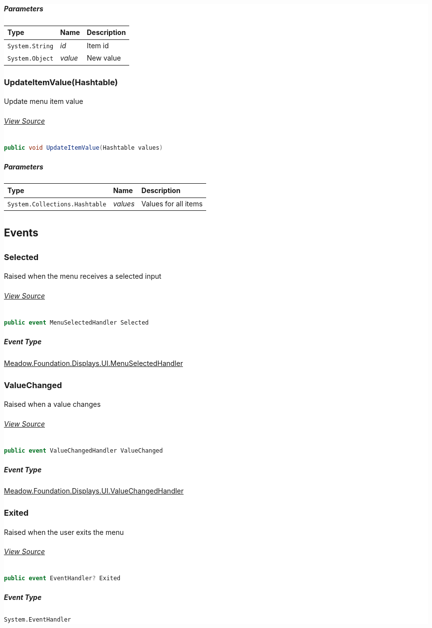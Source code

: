 ##### Parameters

| Type | Name | Description |
|:--- |:--- |:--- |
| `System.String` | *id* | Item id |
| `System.Object` | *value* | New value |

### UpdateItemValue(Hashtable)
Update menu item value
###### [View Source](https://github.com/WildernessLabs/Meadow.Foundation.git/blob/develop/Source/Meadow.Foundation.Libraries_and_Frameworks/Displays.TextDisplayMenu/Driver/TextDisplayMenu.cs#L464)
```csharp title="Declaration"
public void UpdateItemValue(Hashtable values)
```

##### Parameters

| Type | Name | Description |
|:--- |:--- |:--- |
| `System.Collections.Hashtable` | *values* | Values for all items |

## Events
### Selected
Raised when the menu receives a selected input
###### [View Source](https://github.com/WildernessLabs/Meadow.Foundation.git/blob/develop/Source/Meadow.Foundation.Libraries_and_Frameworks/Displays.TextDisplayMenu/Driver/TextDisplayMenu.cs#L29)
```csharp title="Declaration"
public event MenuSelectedHandler Selected
```
##### Event Type
[Meadow.Foundation.Displays.UI.MenuSelectedHandler](../Meadow.Foundation.Displays.UI/MenuSelectedHandler)
### ValueChanged
Raised when a value changes
###### [View Source](https://github.com/WildernessLabs/Meadow.Foundation.git/blob/develop/Source/Meadow.Foundation.Libraries_and_Frameworks/Displays.TextDisplayMenu/Driver/TextDisplayMenu.cs#L34)
```csharp title="Declaration"
public event ValueChangedHandler ValueChanged
```
##### Event Type
[Meadow.Foundation.Displays.UI.ValueChangedHandler](../Meadow.Foundation.Displays.UI/ValueChangedHandler)
### Exited
Raised when the user exits the menu
###### [View Source](https://github.com/WildernessLabs/Meadow.Foundation.git/blob/develop/Source/Meadow.Foundation.Libraries_and_Frameworks/Displays.TextDisplayMenu/Driver/TextDisplayMenu.cs#L39)
```csharp title="Declaration"
public event EventHandler? Exited
```
##### Event Type
`System.EventHandler`
